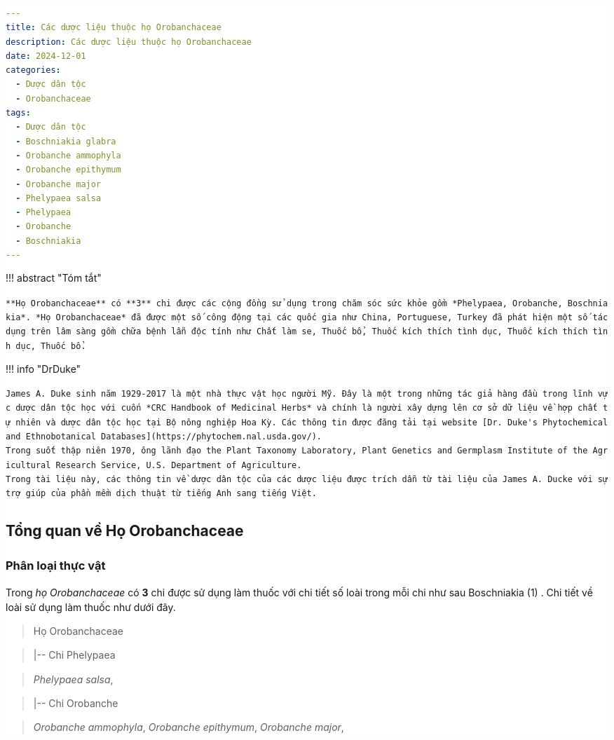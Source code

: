 ```yaml
---
title: Các dược liệu thuộc họ Orobanchaceae
description: Các dược liệu thuộc họ Orobanchaceae
date: 2024-12-01
categories:
  - Dược dân tộc
  - Orobanchaceae
tags:
  - Dược dân tộc
  - Boschniakia glabra
  - Orobanche ammophyla
  - Orobanche epithymum
  - Orobanche major
  - Phelypaea salsa
  - Phelypaea
  - Orobanche
  - Boschniakia
---
```

!!! abstract "Tóm tắt"

    **Họ Orobanchaceae** có **3** chi được các cộng đồng sử dụng trong chăm sóc sức khỏe gồm *Phelypaea, Orobanche, Boschniakia*. *Họ Orobanchaceae* đã được một số công động tại các quốc gia như China, Portuguese, Turkey đã phát hiện một số tác dụng trên lâm sàng gồm chữa bệnh lẫn độc tính như Chất làm se, Thuốc bổ, Thuốc kích thích tình dục, Thuốc kích thích tình dục, Thuốc bổ.

!!! info "DrDuke"

    James A. Duke sinh năm 1929-2017 là một nhà thực vật học người Mỹ. Đây là một trong những tác giả hàng đầu trong lĩnh vực dược dân tộc học với cuốn *CRC Handbook of Medicinal Herbs* và chính là người xây dựng lên cơ sở dữ liệu về hợp chất tự nhiên và dược dân tộc học tại Bộ nông nghiệp Hoa Kỳ. Các thông tin được đăng tải tại website [Dr. Duke's Phytochemical and Ethnobotanical Databases](https://phytochem.nal.usda.gov/). 
    Trong suốt thập niên 1970, ông lãnh đạo the Plant Taxonomy Laboratory, Plant Genetics and Germplasm Institute of the Agricultural Research Service, U.S. Department of Agriculture.
    Trong tài liệu này, các thông tin về dược dân tộc của các dược liệu được trích dẫn từ tài liệu của James A. Ducke với sự trợ giúp của phần mềm dịch thuật từ tiếng Anh sang tiếng Việt.
   
## Tổng quan về Họ Orobanchaceae
### Phân loại thực vật
Trong *họ Orobanchaceae* có **3** chi được sử dụng làm thuốc với chi tiết số loài trong mỗi chi như sau Boschniakia (1) . Chi tiết về loài sử dụng làm thuốc như dưới đây.  

>Họ Orobanchaceae


>|-- Chi Phelypaea

>*Phelypaea salsa*,

>|-- Chi Orobanche

>*Orobanche ammophyla*,
>*Orobanche epithymum*,
>*Orobanche major*,
